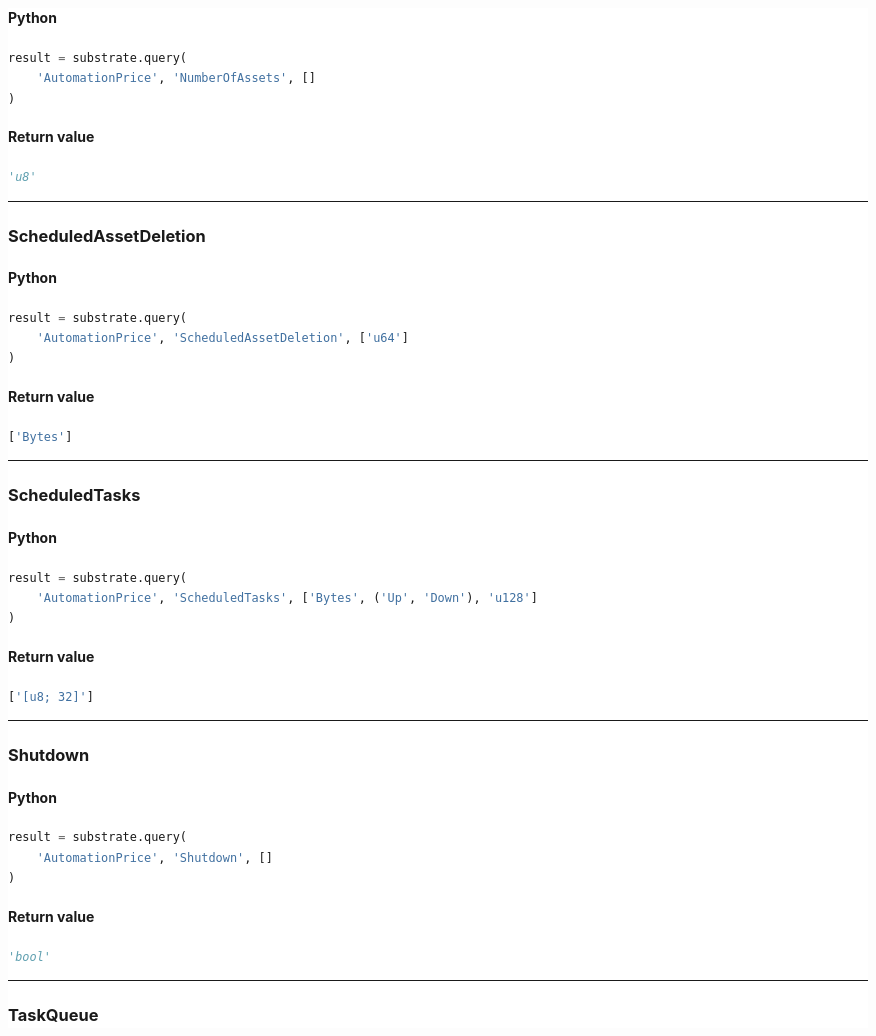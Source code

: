 #### Python
```python
result = substrate.query(
    'AutomationPrice', 'NumberOfAssets', []
)
```

#### Return value
```python
'u8'
```
---------
### ScheduledAssetDeletion

#### Python
```python
result = substrate.query(
    'AutomationPrice', 'ScheduledAssetDeletion', ['u64']
)
```

#### Return value
```python
['Bytes']
```
---------
### ScheduledTasks

#### Python
```python
result = substrate.query(
    'AutomationPrice', 'ScheduledTasks', ['Bytes', ('Up', 'Down'), 'u128']
)
```

#### Return value
```python
['[u8; 32]']
```
---------
### Shutdown

#### Python
```python
result = substrate.query(
    'AutomationPrice', 'Shutdown', []
)
```

#### Return value
```python
'bool'
```
---------
### TaskQueue
